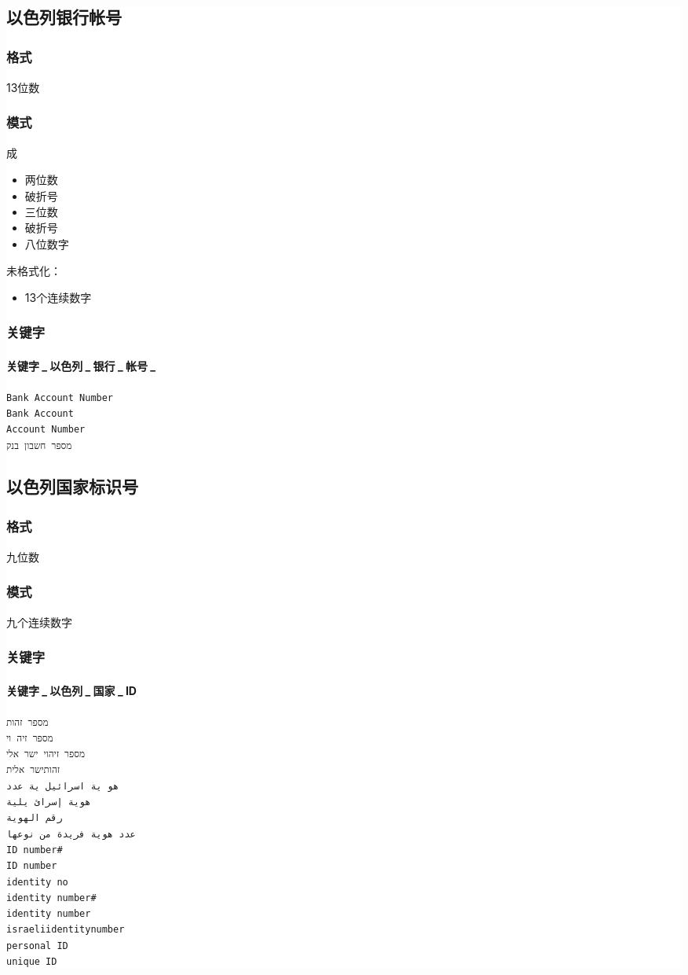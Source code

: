## <a name="israel-bank-account-number"></a>以色列银行帐号

### <a name="format"></a>格式

13位数

### <a name="pattern"></a>模式

成

- 两位数
- 破折号
- 三位数
- 破折号
- 八位数字

未格式化：

- 13个连续数字

### <a name="keywords"></a>关键字

#### <a name="keyword_israel_bank_account_number"></a>关键字 \_ 以色列 \_ 银行 \_ 帐号 \_

```
Bank Account Number
Bank Account
Account Number
מספר חשבון בנק
```

## <a name="israel-national-identification-number"></a>以色列国家标识号

### <a name="format"></a>格式

九位数

### <a name="pattern"></a>模式

九个连续数字

### <a name="keywords"></a>关键字

#### <a name="keyword_israel_national_id"></a>关键字 \_ 以色列 \_ 国家 \_ ID

```
מספר זהות
מספר זיה וי
מספר זיהוי ישר אלי
זהותישר אלית
هو ية اسرائيل ية عدد
هوية إسرائ يلية
رقم الهوية
عدد هوية فريدة من نوعها
ID number#
ID number
identity no
identity number#
identity number
israeliidentitynumber
personal ID
unique ID
```